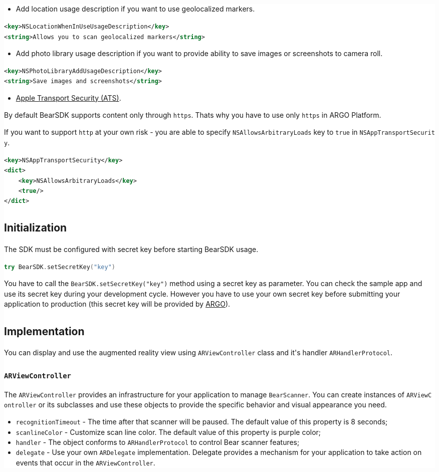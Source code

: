 * Add location usage description if you want to use geolocalized markers.

``` xml
<key>NSLocationWhenInUseUsageDescription</key>
<string>Allows you to scan geolocalized markers</string>
```

* Add photo library usage description if you want to provide ability to save images or screenshots to camera roll.

``` xml
<key>NSPhotoLibraryAddUsageDescription</key>
<string>Save images and screenshots</string>
```

* [Apple Transport Security (ATS)](https://developer.apple.com/library/content/releasenotes/General/WhatsNewIniOS/Articles/iOS9.html#//apple_ref/doc/uid/TP40016198-SW14).

By default BearSDK supports content only through `https`. Thats why you have to use only `https` in ARGO Platform.

If you want to support `http` at your own risk - you are able to specify `NSAllowsArbitraryLoads` key to `true` in `NSAppTransportSecurity`.

``` xml
<key>NSAppTransportSecurity</key>
<dict>
    <key>NSAllowsArbitraryLoads</key>
    <true/>
</dict>
```

## Initialization

The SDK must be configured with secret key before starting BearSDK usage.

``` swift
try BearSDK.setSecretKey("key")
```

You have to call the `BearSDK.setSecretKey("key")` method using a secret key as parameter. You can check the sample app and use its secret key during your development cycle. However you have to use your own secret key before submitting your application to production (this secret key will be provided by [ARGO](https://support.ar-go.co/hc/en-us/requests/new)).

## Implementation

You can display and use the augmented reality view using `ARViewController` class and it's handler `ARHandlerProtocol`.

### `ARViewController`

The `ARViewController` provides an infrastructure for your application to manage `BearScanner`.
You can create instances of `ARViewController` or its subclasses and use these objects to provide
the specific behavior and visual appearance you need.

* `recognitionTimeout` - The time after that scanner will be paused. The default value of this property is 8 seconds;
* `scanlineColor` - Customize scan line color. The default value of this property is purple color;
* `handler` - The object conforms to `ARHandlerProtocol` to control Bear scanner features;
* `delegate` - Use your own `ARDelegate` implementation. Delegate provides a mechanism for your application to take action on events that occur in the `ARViewController`.
